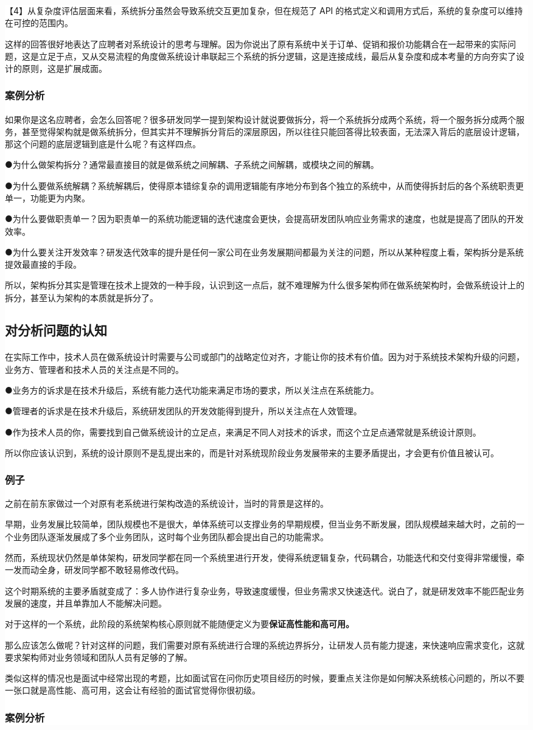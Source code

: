 【4】从复杂度评估层面来看，系统拆分虽然会导致系统交互更加复杂，但在规范了 API 的格式定义和调用方式后，系统的复杂度可以维持在可控的范围内。



​	这样的回答很好地表达了应聘者对系统设计的思考与理解。因为你说出了原有系统中关于订单、促销和报价功能耦合在一起带来的实际问题，这是立足于点，又从交易流程的角度做系统设计串联起三个系统的拆分逻辑，这是连接成线，最后从复杂度和成本考量的方向夯实了设计的原则，这是扩展成面。

### 案例分析

​	如果你是这名应聘者，会怎么回答呢？很多研发同学一提到架构设计就说要做拆分，将一个系统拆分成两个系统，将一个服务拆分成两个服务，甚至觉得架构就是做系统拆分，但其实并不理解拆分背后的深层原因，所以往往只能回答得比较表面，无法深入背后的底层设计逻辑，那这个问题的底层逻辑到底是什么呢？有这样四点。



●为什么做架构拆分？通常最直接目的就是做系统之间解耦、子系统之间解耦，或模块之间的解耦。

●为什么要做系统解耦？系统解耦后，使得原本错综复杂的调用逻辑能有序地分布到各个独立的系统中，从而使得拆封后的各个系统职责更单一，功能更为内聚。

●为什么要做职责单一？因为职责单一的系统功能逻辑的迭代速度会更快，会提高研发团队响应业务需求的速度，也就是提高了团队的开发效率。

●为什么要关注开发效率？研发迭代效率的提升是任何一家公司在业务发展期间都最为关注的问题，所以从某种程度上看，架构拆分是系统提效最直接的手段。



所以，架构拆分其实是管理在技术上提效的一种手段，认识到这一点后，就不难理解为什么很多架构师在做系统架构时，会做系统设计上的拆分，甚至认为架构的本质就是拆分了。



## 对分析问题的认知

​	在实际工作中，技术人员在做系统设计时需要与公司或部门的战略定位对齐，才能让你的技术有价值。因为对于系统技术架构升级的问题，业务方、管理者和技术人员的关注点是不同的。



●业务方的诉求是在技术升级后，系统有能力迭代功能来满足市场的要求，所以关注点在系统能力。

●管理者的诉求是在技术升级后，系统研发团队的开发效能得到提升，所以关注点在人效管理。

●作为技术人员的你，需要找到自己做系统设计的立足点，来满足不同人对技术的诉求，而这个立足点通常就是系统设计原则。



所以你应该认识到，系统的设计原则不是乱提出来的，而是针对系统现阶段业务发展带来的主要矛盾提出，才会更有价值且被认可。

### 例子

​	之前在前东家做过一个对原有老系统进行架构改造的系统设计，当时的背景是这样的。

​	早期，业务发展比较简单，团队规模也不是很大，单体系统可以支撑业务的早期规模，但当业务不断发展，团队规模越来越大时，之前的一个业务团队逐渐发展成了多个业务团队，这时每个业务团队都会提出自己的功能需求。

​	然而，系统现状仍然是单体架构，研发同学都在同一个系统里进行开发，使得系统逻辑复杂，代码耦合，功能迭代和交付变得非常缓慢，牵一发而动全身，研发同学都不敢轻易修改代码。

​	这个时期系统的主要矛盾就变成了：多人协作进行复杂业务，导致速度缓慢，但业务需求又快速迭代。说白了，就是研发效率不能匹配业务发展的速度，并且单靠加人不能解决问题。

对于这样的一个系统，此阶段的系统架构核心原则就不能随便定义为要**保证高性能和高可用。**



​	那么应该怎么做呢？针对这样的问题，我们需要对原有系统进行合理的系统边界拆分，让研发人员有能力提速，来快速响应需求变化，这就要求架构师对业务领域和团队人员有足够的了解。

​	类似这样的情况也是面试中经常出现的考题，比如面试官在问你历史项目经历的时候，要重点关注你是如何解决系统核心问题的，所以不要一张口就是高性能、高可用，这会让有经验的面试官觉得你很初级。



### 案例分析
